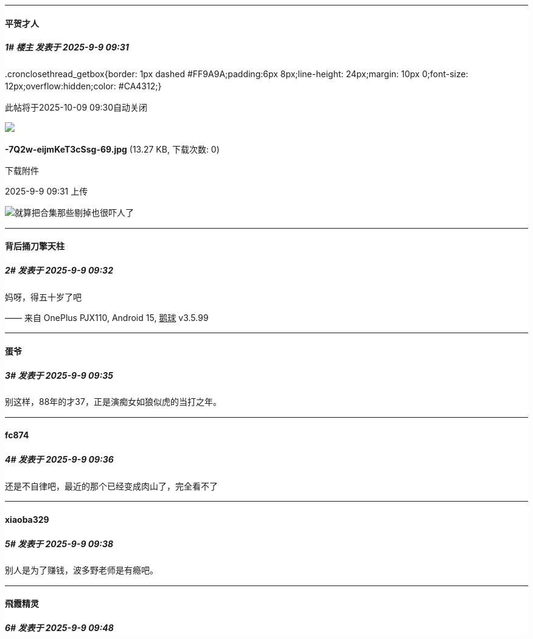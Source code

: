 ﻿
*****

####  平贺才人  
##### 1#       楼主       发表于 2025-9-9 09:31

.cronclosethread_getbox{border: 1px dashed #FF9A9A;padding:6px 8px;line-height: 24px;margin: 10px 0;font-size: 12px;overflow:hidden;color: #CA4312;}

此帖将于2025-10-09 09:30自动关闭

<img src="https://img.stage1st.com/forum/202509/09/093105f4zpl36eee43blwk.jpg" referrerpolicy="no-referrer">

<strong>-7Q2w-eijmKeT3cSsg-69.jpg</strong> (13.27 KB, 下载次数: 0)

下载附件

2025-9-9 09:31 上传

<img src="https://static.stage1st.com/image/smiley/face2017/020.png" referrerpolicy="no-referrer">就算把合集那些剔掉也很吓人了

*****

####  背后捅刀擎天柱  
##### 2#       发表于 2025-9-9 09:32

妈呀，得五十岁了吧

—— 来自 OnePlus PJX110, Android 15, [鹅球](https://www.pgyer.com/GcUxKd4w) v3.5.99

*****

####  蛋爷  
##### 3#       发表于 2025-9-9 09:35

别这样，88年的才37，正是演痴女如狼似虎的当打之年。

*****

####  fc874  
##### 4#       发表于 2025-9-9 09:36

还是不自律吧，最近的那个已经变成肉山了，完全看不了

*****

####  xiaoba329  
##### 5#       发表于 2025-9-9 09:38

别人是为了赚钱，波多野老师是有瘾吧。

*****

####  飛霞精灵  
##### 6#       发表于 2025-9-9 09:48
